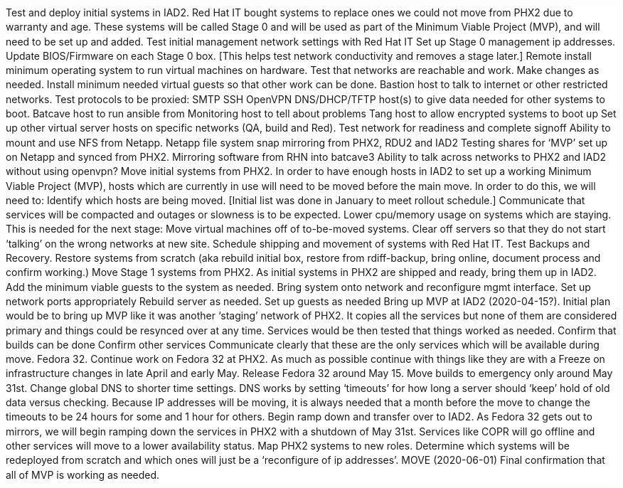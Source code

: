 Test and deploy initial systems in IAD2. Red Hat IT bought systems to replace ones we could not move from PHX2 due to warranty and age. These systems will be called Stage 0 and will be used as part of the Minimum Viable Project (MVP), and will need to be set up and added.
Test initial management network settings with Red Hat IT
Set up Stage 0 management ip addresses.
Update BIOS/Firmware on each Stage 0 box. [This helps test network conductivity and removes a stage later.]
Remote install minimum operating system to run virtual machines on hardware. Test that networks are reachable and work. Make changes as needed.
Install minimum needed virtual guests so that other work can be done.
Bastion host to talk to internet or other restricted networks. Test protocols to be proxied:
SMTP
SSH
OpenVPN
DNS/DHCP/TFTP host(s) to give data needed for other systems to boot.
Batcave host to run ansible from 
Monitoring host to tell about problems 
Tang host to allow encrypted systems to boot up
Set up other virtual server hosts on specific networks (QA, build and Red).
Test network for readiness and complete signoff
Ability to mount and use NFS from Netapp.
Netapp file system snap mirroring from PHX2, RDU2 and IAD2
Testing shares for ‘MVP’ set up on Netapp and synced from PHX2.
Mirroring software from RHN into batcave3
Ability to talk across networks to PHX2 and IAD2 without using openvpn?
Move initial systems from PHX2. In order to have enough hosts in IAD2 to set up a working Minimum Viable Project (MVP), hosts which are currently in use will need to be moved before the main move. In order to do this, we will need to:
Identify which hosts are being moved. [Initial list was done in January to meet rollout schedule.]
Communicate that services will be compacted and outages or slowness is to be expected.
Lower cpu/memory usage on systems which are staying. This is needed for the next stage:
Move virtual machines off of to-be-moved systems. 
Clear off servers so that they do not start ‘talking’ on the wrong networks at new site.
Schedule shipping and movement of systems with Red Hat IT.
Test Backups and Recovery. Restore systems from scratch (aka rebuild initial box, restore from rdiff-backup, bring online, document process and confirm working.)
Move Stage 1 systems from PHX2. As initial systems in PHX2 are shipped and ready, bring them up in IAD2. Add the minimum viable guests to the system as needed. 
Bring system onto network and reconfigure mgmt interface.
Set up network ports appropriately
Rebuild server as needed.
Set up guests as needed
Bring up MVP at IAD2 (2020-04-15?). Initial plan would be to bring up MVP like it was another ‘staging’ network of PHX2. It copies all the services but none of them are considered primary and things could be resynced over at any time. Services would be then tested that things worked as needed.
Confirm that builds can be done
Confirm other services
Communicate clearly that these are the only services which will be available during move.
Fedora 32.
Continue work on Fedora 32 at PHX2. As much as possible continue with things like they are with a Freeze on infrastructure changes in late April and early May.
Release Fedora 32 around May 15.
Move builds to emergency only around May 31st. 
Change global DNS to shorter time settings. DNS works by setting ‘timeouts’ for how long a server should ‘keep’ hold of old data versus checking. Because IP addresses will be moving, it is always needed that a month before the move to change the timeouts to be 24 hours for some and 1 hour for others.
Begin ramp down and transfer over to IAD2. As Fedora 32 gets out to mirrors, we will begin ramping down the services in PHX2 with a shutdown of May 31st. Services like COPR will go offline and other services will move to a lower availability status.
Map PHX2 systems to new roles. Determine which systems will be redeployed from scratch and which ones will just be a ‘reconfigure of ip addresses’. 
MOVE (2020-06-01)
Final confirmation that all of MVP is working as needed.
